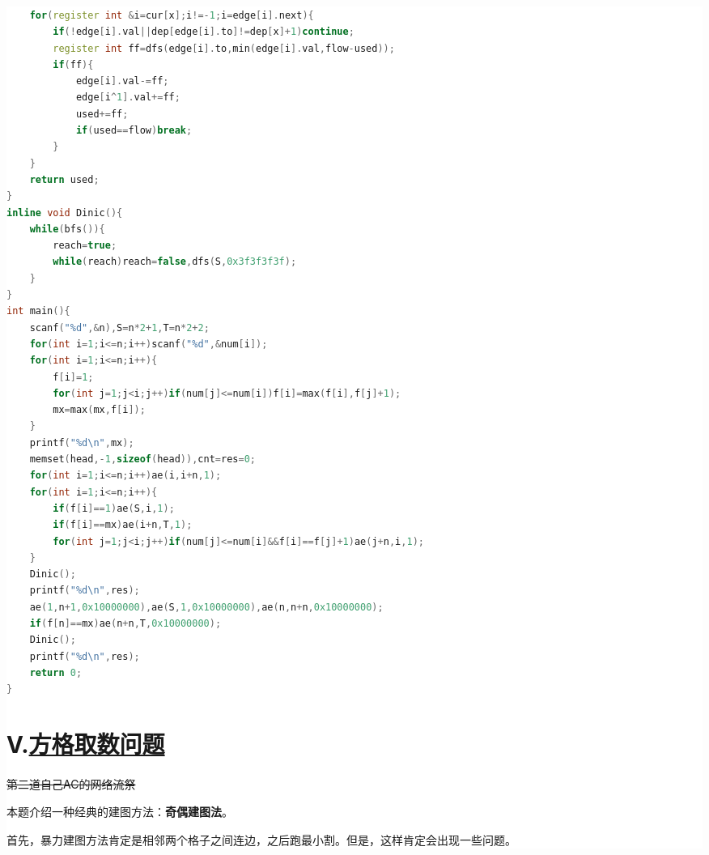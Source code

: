 ``` cpp
	for(register int &i=cur[x];i!=-1;i=edge[i].next){
		if(!edge[i].val||dep[edge[i].to]!=dep[x]+1)continue;
		register int ff=dfs(edge[i].to,min(edge[i].val,flow-used));
		if(ff){
			edge[i].val-=ff;
			edge[i^1].val+=ff;
			used+=ff;
			if(used==flow)break;
		}
	}
	return used;
}
inline void Dinic(){
	while(bfs()){
		reach=true;
		while(reach)reach=false,dfs(S,0x3f3f3f3f);
	}	
}
int main(){
	scanf("%d",&n),S=n*2+1,T=n*2+2;
	for(int i=1;i<=n;i++)scanf("%d",&num[i]);
	for(int i=1;i<=n;i++){
		f[i]=1;
		for(int j=1;j<i;j++)if(num[j]<=num[i])f[i]=max(f[i],f[j]+1);
		mx=max(mx,f[i]);
	}
	printf("%d\n",mx);
	memset(head,-1,sizeof(head)),cnt=res=0;
	for(int i=1;i<=n;i++)ae(i,i+n,1);
	for(int i=1;i<=n;i++){
		if(f[i]==1)ae(S,i,1);
		if(f[i]==mx)ae(i+n,T,1);
		for(int j=1;j<i;j++)if(num[j]<=num[i]&&f[i]==f[j]+1)ae(j+n,i,1);
	}
	Dinic();
	printf("%d\n",res);
	ae(1,n+1,0x10000000),ae(S,1,0x10000000),ae(n,n+n,0x10000000);
	if(f[n]==mx)ae(n+n,T,0x10000000);
	Dinic();
	printf("%d\n",res);
	return 0;
}
```

# V.[方格取数问题](https://www.luogu.com.cn/problem/P2774)

~~第二道自己AC的网络流祭~~

本题介绍一种经典的建图方法：**奇偶建图法**。

首先，暴力建图方法肯定是相邻两个格子之间连边，之后跑最小割。但是，这样肯定会出现一些问题。
